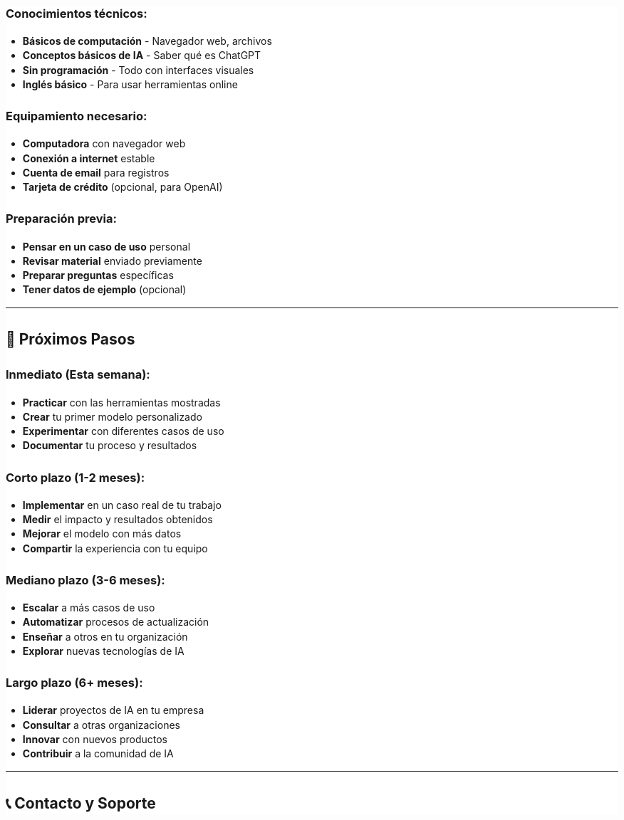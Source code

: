 ### **Conocimientos técnicos:**
- **Básicos de computación** - Navegador web, archivos
- **Conceptos básicos de IA** - Saber qué es ChatGPT
- **Sin programación** - Todo con interfaces visuales
- **Inglés básico** - Para usar herramientas online

### **Equipamiento necesario:**
- **Computadora** con navegador web
- **Conexión a internet** estable
- **Cuenta de email** para registros
- **Tarjeta de crédito** (opcional, para OpenAI)

### **Preparación previa:**
- **Pensar en un caso de uso** personal
- **Revisar material** enviado previamente
- **Preparar preguntas** específicas
- **Tener datos de ejemplo** (opcional)

---

## 🚀 Próximos Pasos

### **Inmediato (Esta semana):**
- **Practicar** con las herramientas mostradas
- **Crear** tu primer modelo personalizado
- **Experimentar** con diferentes casos de uso
- **Documentar** tu proceso y resultados

### **Corto plazo (1-2 meses):**
- **Implementar** en un caso real de tu trabajo
- **Medir** el impacto y resultados obtenidos
- **Mejorar** el modelo con más datos
- **Compartir** la experiencia con tu equipo

### **Mediano plazo (3-6 meses):**
- **Escalar** a más casos de uso
- **Automatizar** procesos de actualización
- **Enseñar** a otros en tu organización
- **Explorar** nuevas tecnologías de IA

### **Largo plazo (6+ meses):**
- **Liderar** proyectos de IA en tu empresa
- **Consultar** a otras organizaciones
- **Innovar** con nuevos productos
- **Contribuir** a la comunidad de IA

---

## 📞 Contacto y Soporte
